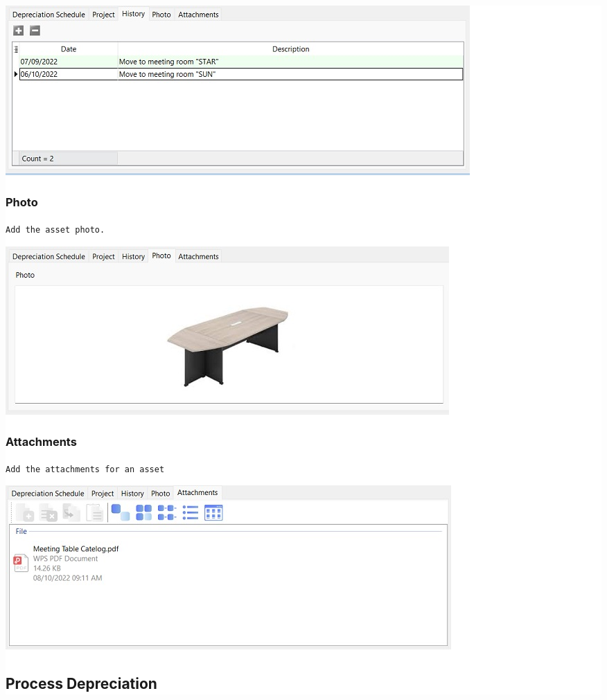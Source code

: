 ![deprHistory](../../../static/img/usage/asset/assetBasicGuide/deprHistory.jpg)

### Photo 

    Add the asset photo.

![assetPhoto](../../../static/img/usage/asset/assetBasicGuide/assetPhoto.jpg)

### Attachments

    Add the attachments for an asset

![assetAttach](../../../static/img/usage/asset/assetBasicGuide/assetAttach.jpg)

## Process Depreciation
